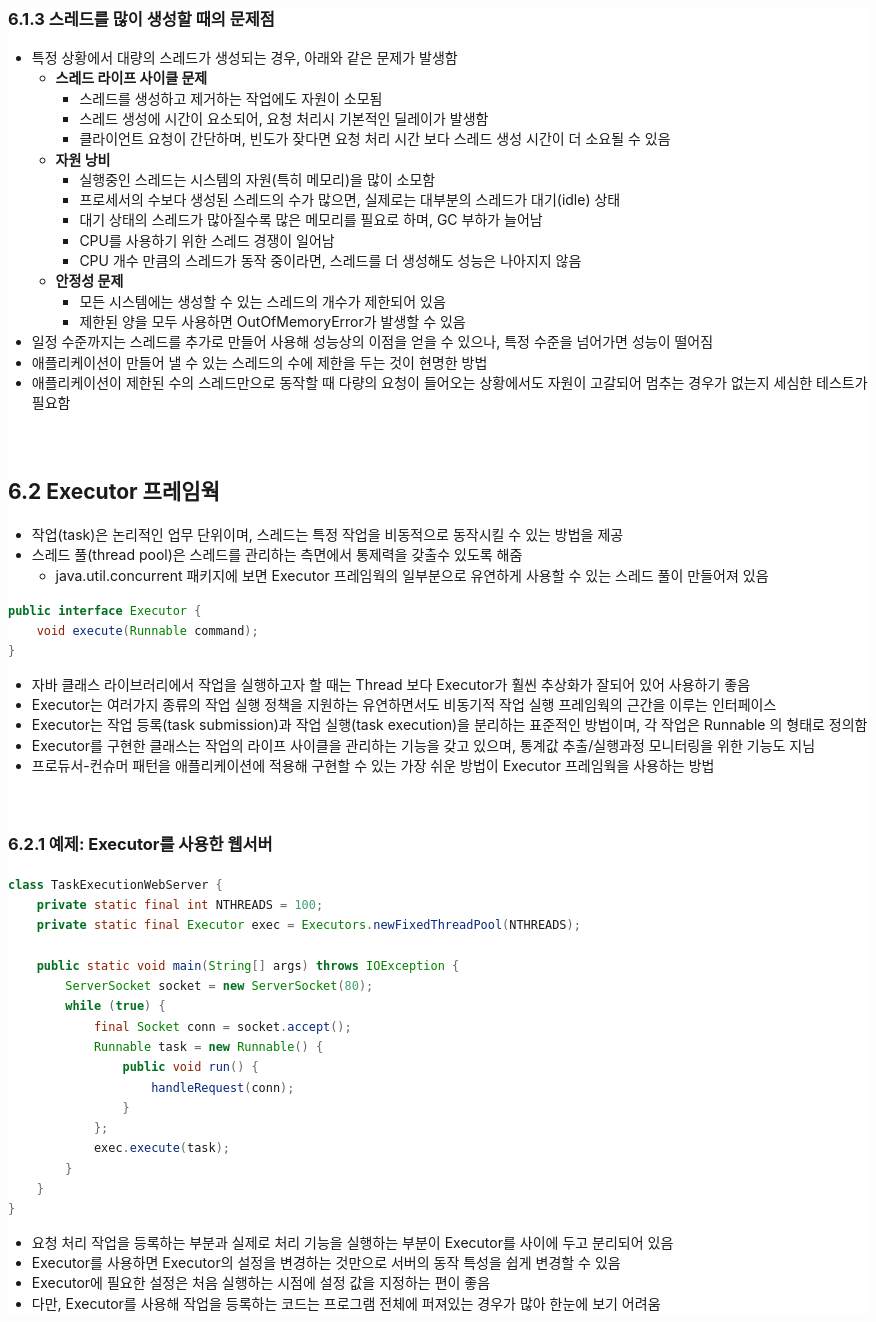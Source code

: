### 6.1.3 스레드를 많이 생성할 때의 문제점
- 특정 상황에서 대량의 스레드가 생성되는 경우, 아래와 같은 문제가 발생함
	- **스레드 라이프 사이클 문제**
		- 스레드를 생성하고 제거하는 작업에도 자원이 소모됨
		- 스레드 생성에 시간이 요소되어, 요청 처리시 기본적인 딜레이가 발생함
		- 클라이언트 요청이 간단하며, 빈도가 잦다면 요청 처리 시간 보다 스레드 생성 시간이 더 소요될 수 있음 
	- **자원 낭비**
		- 실행중인 스레드는 시스템의 자원(특히 메모리)을 많이 소모함
		- 프로세서의 수보다 생성된 스레드의 수가 많으면, 실제로는 대부분의 스레드가 대기(idle) 상태
		- 대기 상태의 스레드가 많아질수록 많은 메모리를 필요로 하며, GC 부하가 늘어남
		- CPU를 사용하기 위한 스레드 경쟁이 일어남
		- CPU 개수 만큼의 스레드가 동작 중이라면, 스레드를 더 생성해도 성능은 나아지지 않음
	- **안정성 문제**
		- 모든 시스템에는 생성할 수 있는 스레드의 개수가 제한되어 있음
		- 제한된 양을 모두 사용하면 OutOfMemoryError가 발생할 수 있음
- 일정 수준까지는 스레드를 추가로 만들어 사용해 성능상의 이점을 얻을 수 있으나, 특정 수준을 넘어가면 성능이 떨어짐
- 애플리케이션이 만들어 낼 수 있는 스레드의 수에 제한을 두는 것이 현명한 방법
- 애플리케이션이 제한된 수의 스레드만으로 동작할 때 다량의 요청이 들어오는 상황에서도 자원이 고갈되어 멈추는 경우가 없는지 세심한 테스트가 필요함

</br>

## 6.2 Executor 프레임웍
- 작업(task)은 논리적인 업무 단위이며, 스레드는 특정 작업을 비동적으로 동작시킬 수 있는 방법을 제공
- 스레드 풀(thread pool)은 스레드를 관리하는 측면에서 통제력을 갖출수 있도록 해줌
	- java.util.concurrent 패키지에 보면 Executor 프레임웍의 일부분으로 유연하게 사용할 수 있는 스레드 풀이 만들어져 있음
~~~java
public interface Executor {
	void execute(Runnable command);
}
~~~
- 자바 클래스 라이브러리에서 작업을 실행하고자 할 때는 Thread 보다 Executor가 훨씬 추상화가 잘되어 있어 사용하기 좋음
- Executor는 여러가지 종류의 작업 실행 정책을 지원하는 유연하면서도 비동기적 작업 실행 프레임웍의 근간을 이루는 인터페이스
- Executor는 작업 등록(task submission)과 작업 실행(task execution)을 분리하는 표준적인 방법이며, 각 작업은 Runnable 의 형태로 정의함
- Executor를 구현한 클래스는 작업의 라이프 사이클을 관리하는 기능을 갖고 있으며, 통계값 추출/실행과정 모니터링을 위한 기능도 지님
- 프로듀서-컨슈머 패턴을 애플리케이션에 적용해 구현할 수 있는 가장 쉬운 방법이 Executor 프레임웍을 사용하는 방법

</br>

### 6.2.1 예제: Executor를 사용한 웹서버
~~~java
class TaskExecutionWebServer {
    private static final int NTHREADS = 100;
    private static final Executor exec = Executors.newFixedThreadPool(NTHREADS);

    public static void main(String[] args) throws IOException {
        ServerSocket socket = new ServerSocket(80);
        while (true) {
            final Socket conn = socket.accept();
            Runnable task = new Runnable() {
                public void run() {
                    handleRequest(conn);
                }
            };
            exec.execute(task);
        }
    }
}
~~~
- 요청 처리 작업을 등록하는 부분과 실제로 처리 기능을 실행하는 부분이 Executor를 사이에 두고 분리되어 있음
- Executor를 사용하면 Executor의 설정을 변경하는 것만으로 서버의 동작 특성을 쉽게 변경할 수 있음
- Executor에 필요한 설정은 처음 실행하는 시점에 설정 값을 지정하는 편이 좋음
- 다만, Executor를 사용해 작업을 등록하는 코드는 프로그램 전체에 퍼져있는 경우가 많아 한눈에 보기 어려움
